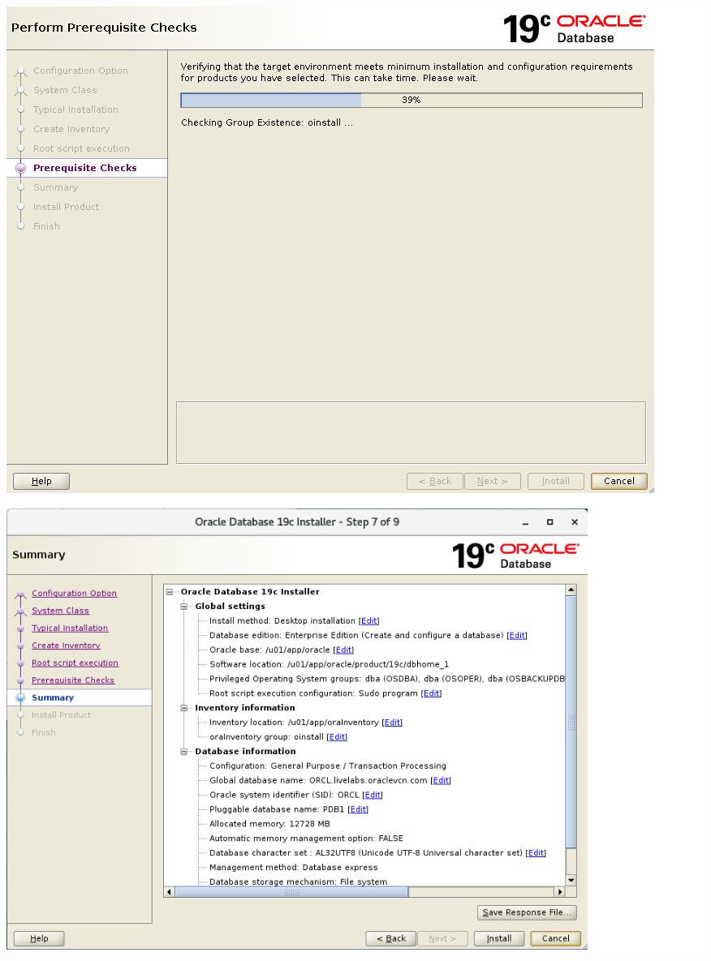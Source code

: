   ![Perform Prerequisite Checks page](images/prerequisite-checks-page.png)

  ![Summary page](images/summary-page.png)

